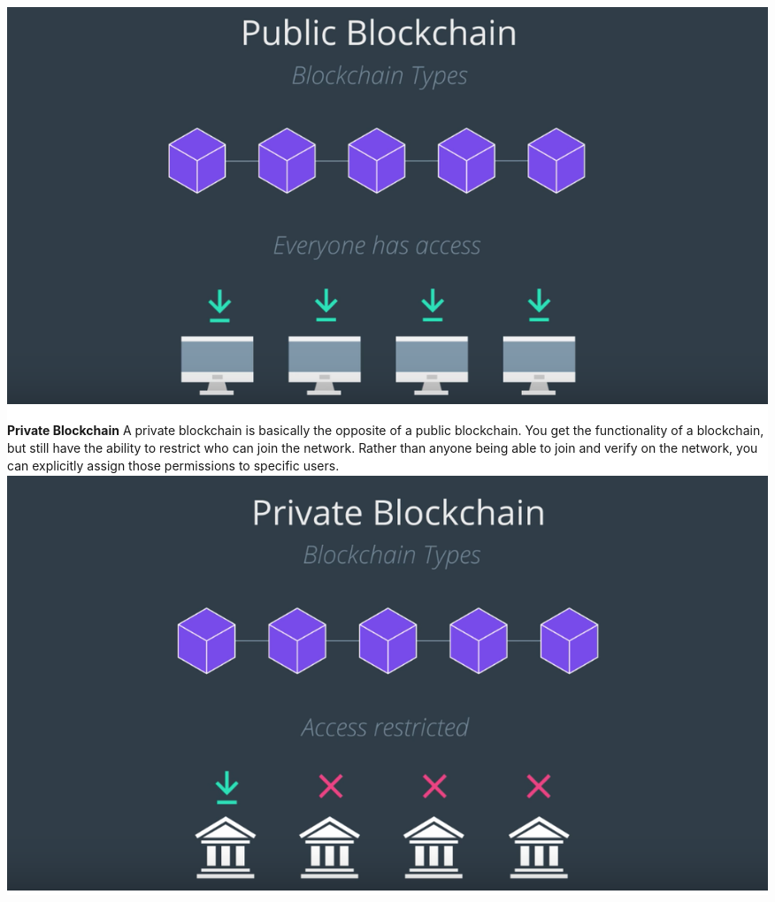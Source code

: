 ![](L2.1%20Blockchain%20Data%20Overview/4D215DD0-8798-4922-8734-B842C77379FE.png)


**Private Blockchain**
A private blockchain is basically the opposite of a public blockchain.  You get the functionality of a blockchain, but still have the ability to restrict who can join the network. Rather than anyone being able to join and verify on the network, you can explicitly assign those permissions to specific users. 
![](L2.1%20Blockchain%20Data%20Overview/A19DA27A-290A-4BB3-9430-7B270414E125.png)
